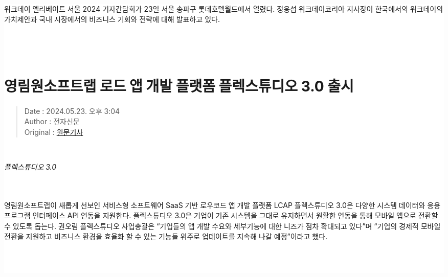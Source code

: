 워크데이 엘리베이트 서울 2024 기자간담회가 23일 서울 송파구 롯데호텔월드에서 열렸다. 정응섭 워크데이코리아 지사장이 한국에서의 워크데이의 가치제안과 국내 시장에서의 비즈니스 기회와 전략에 대해 발표하고 있다.  
<br/><br/><br/>  

  
# 영림원소프트랩 로드 앱 개발 플랫폼 플렉스튜디오 3.0 출시  
  
> Date : 2024.05.23. 오후 3:04  
> Author : 전자신문  
> Original : [원문기사](https://n.news.naver.com/mnews/article/030/0003208549?sid=105)  
<br/>  
  
<img alt="플렉스튜디오 3.0" class="_LAZY_LOADING _LAZY_LOADING_INIT_HIDE" src="https://imgnews.pstatic.net/image/030/2024/05/23/0003208549_001_20240523150402889.png?type=w647" id="img1" style="display: none;"></img><em class="img_desc">플렉스튜디오 3.0</em>  
<br/><br/>  
  
영림원소프트랩이 새롭게 선보인 서비스형 소프트웨어 SaaS 기반 로우코드 앱 개발 플랫폼 LCAP 플렉스튜디오 3.0은 다양한 시스템 데이터와 응용프로그램 인터페이스 API 연동을 지원한다.
플렉스튜디오 3.0은 기업이 기존 시스템을 그대로 유지하면서 원활한 연동을 통해 모바일 앱으로 전환할 수 있도록 돕는다.
권오림 플렉스튜디오 사업총괄은 “기업들의 앱 개발 수요와 세부기능에 대한 니즈가 점차 확대되고 있다”며 “기업의 경제적 모바일 전환을 지원하고 비즈니스 환경을 효율화 할 수 있는 기능들 위주로 업데이트를 지속해 나갈 예정”이라고 했다.  
<br/><br/><br/>  

